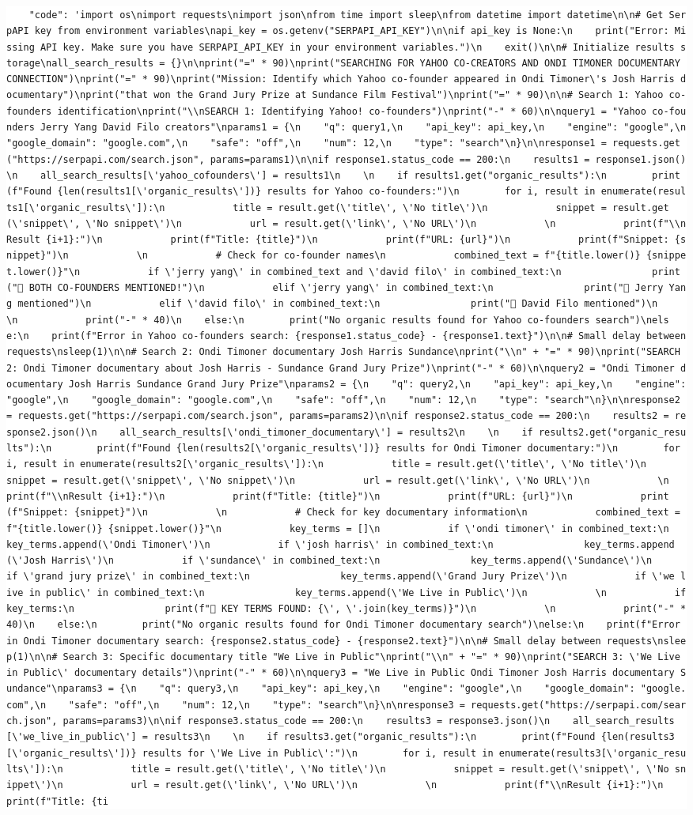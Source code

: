 ```
    "code": 'import os\nimport requests\nimport json\nfrom time import sleep\nfrom datetime import datetime\n\n# Get SerpAPI key from environment variables\napi_key = os.getenv("SERPAPI_API_KEY")\n\nif api_key is None:\n    print("Error: Missing API key. Make sure you have SERPAPI_API_KEY in your environment variables.")\n    exit()\n\n# Initialize results storage\nall_search_results = {}\n\nprint("=" * 90)\nprint("SEARCHING FOR YAHOO CO-CREATORS AND ONDI TIMONER DOCUMENTARY CONNECTION")\nprint("=" * 90)\nprint("Mission: Identify which Yahoo co-founder appeared in Ondi Timoner\'s Josh Harris documentary")\nprint("that won the Grand Jury Prize at Sundance Film Festival")\nprint("=" * 90)\n\n# Search 1: Yahoo co-founders identification\nprint("\\nSEARCH 1: Identifying Yahoo! co-founders")\nprint("-" * 60)\n\nquery1 = "Yahoo co-founders Jerry Yang David Filo creators"\nparams1 = {\n    "q": query1,\n    "api_key": api_key,\n    "engine": "google",\n    "google_domain": "google.com",\n    "safe": "off",\n    "num": 12,\n    "type": "search"\n}\n\nresponse1 = requests.get("https://serpapi.com/search.json", params=params1)\n\nif response1.status_code == 200:\n    results1 = response1.json()\n    all_search_results[\'yahoo_cofounders\'] = results1\n    \n    if results1.get("organic_results"):\n        print(f"Found {len(results1[\'organic_results\'])} results for Yahoo co-founders:")\n        for i, result in enumerate(results1[\'organic_results\']):\n            title = result.get(\'title\', \'No title\')\n            snippet = result.get(\'snippet\', \'No snippet\')\n            url = result.get(\'link\', \'No URL\')\n            \n            print(f"\\nResult {i+1}:")\n            print(f"Title: {title}")\n            print(f"URL: {url}")\n            print(f"Snippet: {snippet}")\n            \n            # Check for co-founder names\n            combined_text = f"{title.lower()} {snippet.lower()}"\n            if \'jerry yang\' in combined_text and \'david filo\' in combined_text:\n                print("🎯 BOTH CO-FOUNDERS MENTIONED!")\n            elif \'jerry yang\' in combined_text:\n                print("📍 Jerry Yang mentioned")\n            elif \'david filo\' in combined_text:\n                print("📍 David Filo mentioned")\n            \n            print("-" * 40)\n    else:\n        print("No organic results found for Yahoo co-founders search")\nelse:\n    print(f"Error in Yahoo co-founders search: {response1.status_code} - {response1.text}")\n\n# Small delay between requests\nsleep(1)\n\n# Search 2: Ondi Timoner documentary Josh Harris Sundance\nprint("\\n" + "=" * 90)\nprint("SEARCH 2: Ondi Timoner documentary about Josh Harris - Sundance Grand Jury Prize")\nprint("-" * 60)\n\nquery2 = "Ondi Timoner documentary Josh Harris Sundance Grand Jury Prize"\nparams2 = {\n    "q": query2,\n    "api_key": api_key,\n    "engine": "google",\n    "google_domain": "google.com",\n    "safe": "off",\n    "num": 12,\n    "type": "search"\n}\n\nresponse2 = requests.get("https://serpapi.com/search.json", params=params2)\n\nif response2.status_code == 200:\n    results2 = response2.json()\n    all_search_results[\'ondi_timoner_documentary\'] = results2\n    \n    if results2.get("organic_results"):\n        print(f"Found {len(results2[\'organic_results\'])} results for Ondi Timoner documentary:")\n        for i, result in enumerate(results2[\'organic_results\']):\n            title = result.get(\'title\', \'No title\')\n            snippet = result.get(\'snippet\', \'No snippet\')\n            url = result.get(\'link\', \'No URL\')\n            \n            print(f"\\nResult {i+1}:")\n            print(f"Title: {title}")\n            print(f"URL: {url}")\n            print(f"Snippet: {snippet}")\n            \n            # Check for key documentary information\n            combined_text = f"{title.lower()} {snippet.lower()}"\n            key_terms = []\n            if \'ondi timoner\' in combined_text:\n                key_terms.append(\'Ondi Timoner\')\n            if \'josh harris\' in combined_text:\n                key_terms.append(\'Josh Harris\')\n            if \'sundance\' in combined_text:\n                key_terms.append(\'Sundance\')\n            if \'grand jury prize\' in combined_text:\n                key_terms.append(\'Grand Jury Prize\')\n            if \'we live in public\' in combined_text:\n                key_terms.append(\'We Live in Public\')\n            \n            if key_terms:\n                print(f"🎯 KEY TERMS FOUND: {\', \'.join(key_terms)}")\n            \n            print("-" * 40)\n    else:\n        print("No organic results found for Ondi Timoner documentary search")\nelse:\n    print(f"Error in Ondi Timoner documentary search: {response2.status_code} - {response2.text}")\n\n# Small delay between requests\nsleep(1)\n\n# Search 3: Specific documentary title "We Live in Public"\nprint("\\n" + "=" * 90)\nprint("SEARCH 3: \'We Live in Public\' documentary details")\nprint("-" * 60)\n\nquery3 = "We Live in Public Ondi Timoner Josh Harris documentary Sundance"\nparams3 = {\n    "q": query3,\n    "api_key": api_key,\n    "engine": "google",\n    "google_domain": "google.com",\n    "safe": "off",\n    "num": 12,\n    "type": "search"\n}\n\nresponse3 = requests.get("https://serpapi.com/search.json", params=params3)\n\nif response3.status_code == 200:\n    results3 = response3.json()\n    all_search_results[\'we_live_in_public\'] = results3\n    \n    if results3.get("organic_results"):\n        print(f"Found {len(results3[\'organic_results\'])} results for \'We Live in Public\':")\n        for i, result in enumerate(results3[\'organic_results\']):\n            title = result.get(\'title\', \'No title\')\n            snippet = result.get(\'snippet\', \'No snippet\')\n            url = result.get(\'link\', \'No URL\')\n            \n            print(f"\\nResult {i+1}:")\n            print(f"Title: {ti
```